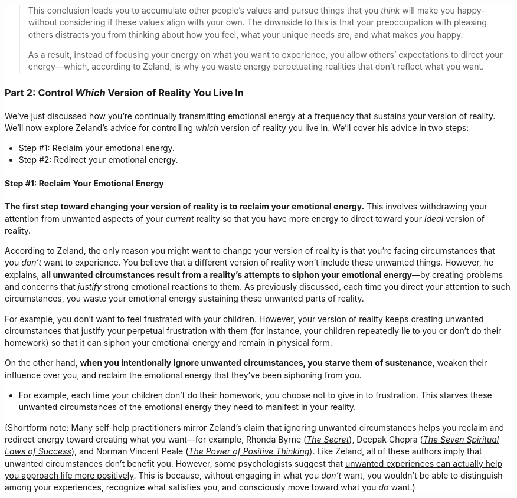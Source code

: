 > 
> This conclusion leads you to accumulate other people’s values and pursue things that you _think_ will make you happy–without considering if these values align with your own. The downside to this is that your preoccupation with pleasing others distracts you from thinking about how you feel, what your unique needs are, and what makes _you_ happy.
> 
> As a result, instead of focusing your energy on what you want to experience, you allow others’ expectations to direct your energy—which, according to Zeland, is why you waste energy perpetuating realities that don’t reflect what you want.

### Part 2: Control _Which_ Version of Reality You Live In

We’ve just discussed how you’re continually transmitting emotional energy at a frequency that sustains your version of reality. We’ll now explore Zeland’s advice for controlling _which_ version of reality you live in. We’ll cover his advice in two steps:

- Step #1: Reclaim your emotional energy.
- Step #2: Redirect your emotional energy.

#### Step #1: Reclaim Your Emotional Energy

**The first step toward changing your version of reality is to reclaim your emotional energy.** This involves withdrawing your attention from unwanted aspects of your _current_ reality so that you have more energy to direct toward your _ideal_ version of reality.

According to Zeland, the only reason you might want to change your version of reality is that you’re facing circumstances that you _don’t_ want to experience. You believe that a different version of reality won’t include these unwanted things. However, he explains, **all unwanted circumstances result from a reality’s attempts to siphon your emotional energy**—by creating problems and concerns that _justify_ strong emotional reactions to them. As previously discussed, each time you direct your attention to such circumstances, you waste your emotional energy sustaining these unwanted parts of reality.

For example, you don’t want to feel frustrated with your children. However, your version of reality keeps creating unwanted circumstances that justify your perpetual frustration with them (for instance, your children repeatedly lie to you or don’t do their homework) so that it can siphon your emotional energy and remain in physical form.

On the other hand, **when you intentionally ignore unwanted circumstances, you starve them of sustenance**, weaken their influence over you, and reclaim the emotional energy that they’ve been siphoning from you.

- For example, each time your children don’t do their homework, you choose not to give in to frustration. This starves these unwanted circumstances of the emotional energy they need to manifest in your reality.

(Shortform note: Many self-help practitioners mirror Zeland’s claim that ignoring unwanted circumstances helps you reclaim and redirect energy toward creating what you want—for example, Rhonda Byrne (_[The Secret](https://www.shortform.com/app/book/the-secret/1-page-summary)_), Deepak Chopra (_[The Seven Spiritual Laws of Success](https://www.shortform.com/app/book/the-seven-spiritual-laws-of-success/1-page-summary)_), and Norman Vincent Peale (_[The Power of Positive Thinking](https://www.shortform.com/app/book/the-power-of-positive-thinking/1-page-summary)_). Like Zeland, all of these authors imply that unwanted circumstances don’t benefit you. However, some psychologists suggest that [unwanted experiences can actually help you approach life more positively](https://www.weforum.org/agenda/2016/03/why-negative-thoughts-are-good-for-well-being/). This is because, without engaging in what you _don’t_ want, you wouldn’t be able to distinguish among your experiences, recognize what satisfies you, and consciously move toward what you _do_ want.)
